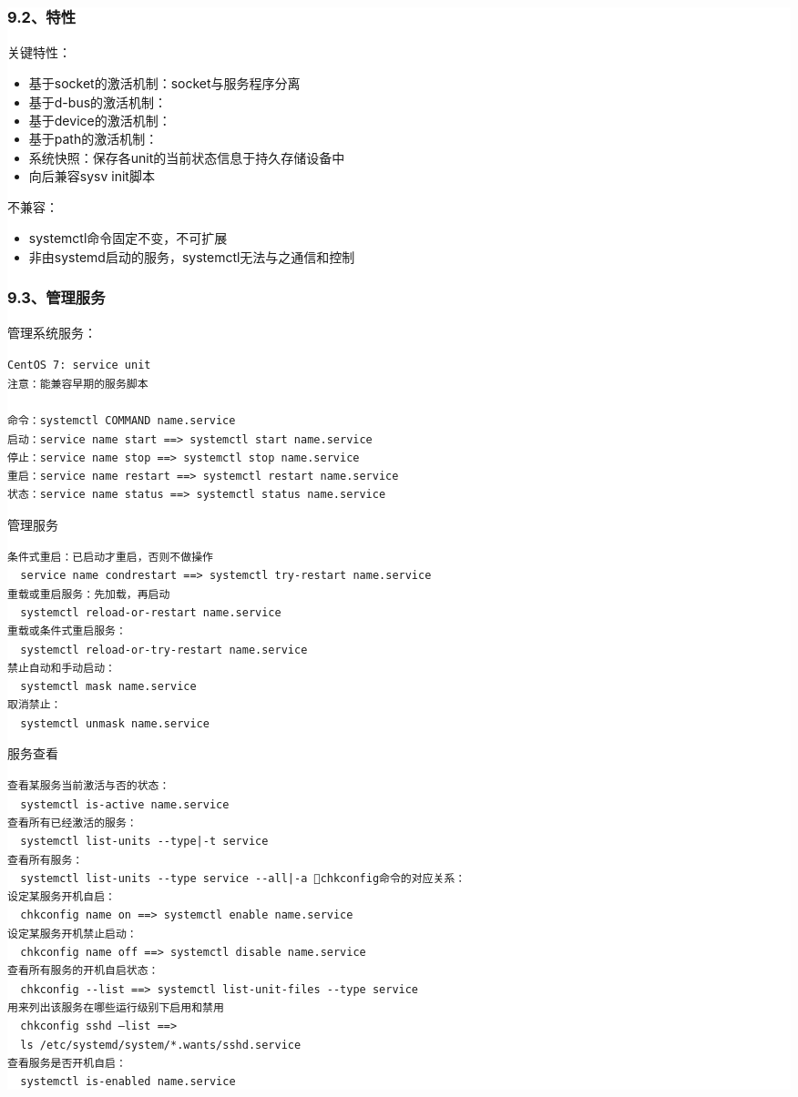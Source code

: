 ### 9.2、特性

关键特性：

- 基于socket的激活机制：socket与服务程序分离
- 基于d-bus的激活机制：
- 基于device的激活机制：
- 基于path的激活机制：
- 系统快照：保存各unit的当前状态信息于持久存储设备中
- 向后兼容sysv init脚本

不兼容：

- systemctl命令固定不变，不可扩展
- 非由systemd启动的服务，systemctl无法与之通信和控制

### 9.3、管理服务

管理系统服务：

```
CentOS 7: service unit
注意：能兼容早期的服务脚本

命令：systemctl COMMAND name.service
启动：service name start ==> systemctl start name.service
停止：service name stop ==> systemctl stop name.service
重启：service name restart ==> systemctl restart name.service
状态：service name status ==> systemctl status name.service
```

管理服务

```
条件式重启：已启动才重启，否则不做操作
  service name condrestart ==> systemctl try-restart name.service
重载或重启服务：先加载，再启动
  systemctl reload-or-restart name.service
重载或条件式重启服务：
  systemctl reload-or-try-restart name.service
禁止自动和手动启动：
  systemctl mask name.service
取消禁止：
  systemctl unmask name.service
```

服务查看

```
查看某服务当前激活与否的状态：
  systemctl is-active name.service
查看所有已经激活的服务：
  systemctl list-units --type|-t service 
查看所有服务：
  systemctl list-units --type service --all|-a chkconfig命令的对应关系：
设定某服务开机自启：
  chkconfig name on ==> systemctl enable name.service
设定某服务开机禁止启动：
  chkconfig name off ==> systemctl disable name.service
查看所有服务的开机自启状态：
  chkconfig --list ==> systemctl list-unit-files --type service 
用来列出该服务在哪些运行级别下启用和禁用
  chkconfig sshd –list ==>
  ls /etc/systemd/system/*.wants/sshd.service
查看服务是否开机自启：
  systemctl is-enabled name.service
```
